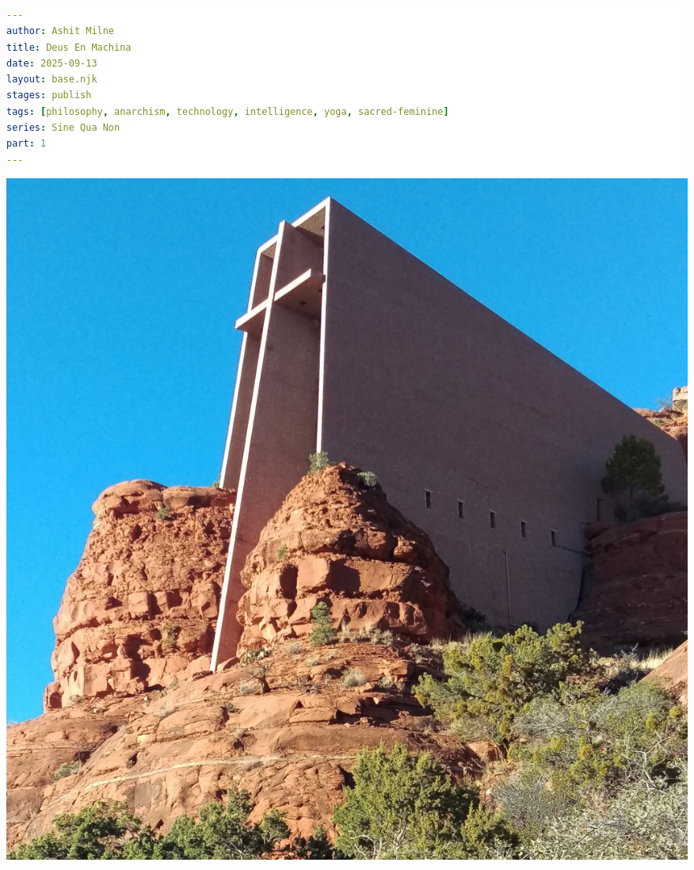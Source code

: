 ```yaml
---
author: Ashit Milne
title: Deus En Machina
date: 2025-09-13
layout: base.njk
stages: publish
tags: [philosophy, anarchism, technology, intelligence, yoga, sacred-feminine]
series: Sine Qua Non
part: 1
---
```


![](./assets/HighChapel.jpg)
